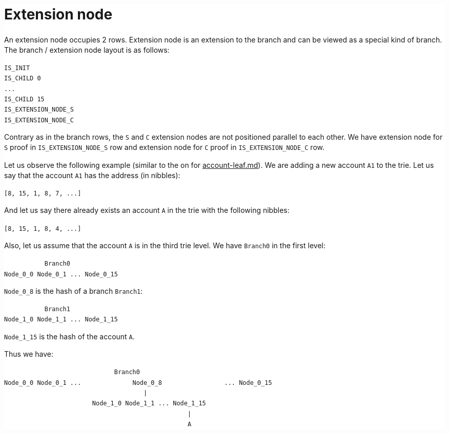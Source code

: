# Extension node

An extension node occupies 2 rows. Extension node is an extension to the branch and can be viewed
as a special kind of branch. The branch / extension node layout is as follows:

```
IS_INIT
IS_CHILD 0
...
IS_CHILD 15
IS_EXTENSION_NODE_S
IS_EXTENSION_NODE_C
```

Contrary as in the branch rows, the `S` and `C` extension nodes are not positioned parallel to each
other. We have extension node for `S` proof in `IS_EXTENSION_NODE_S` row and extension node for `C` proof
in `IS_EXTENSION_NODE_C` row.

Let us observe the following example (similar to the on for
[account-leaf.md](account-leaf.md)). We are adding a new account `A1` to the trie.
Let us say that the account `A1` has the address
(in nibbles):
``` 
[8, 15, 1, 8, 7, ...]
``` 

And let us say there already exists an account `A` in the trie with the following nibbles:
```
[8, 15, 1, 8, 4, ...]
```

Also, let us assume that the account `A` is in the third trie level. We have `Branch0` in the first level:
```
           Branch0
Node_0_0 Node_0_1 ... Node_0_15
```

`Node_0_8` is the hash of a branch `Branch1`:
```
           Branch1
Node_1_0 Node_1_1 ... Node_1_15
```

`Node_1_15` is the hash of the account `A`.

Thus we have:
```
                              Branch0
Node_0_0 Node_0_1 ...              Node_0_8                 ... Node_0_15
                                      |
                        Node_1_0 Node_1_1 ... Node_1_15
                                                  |
                                                  A
```
